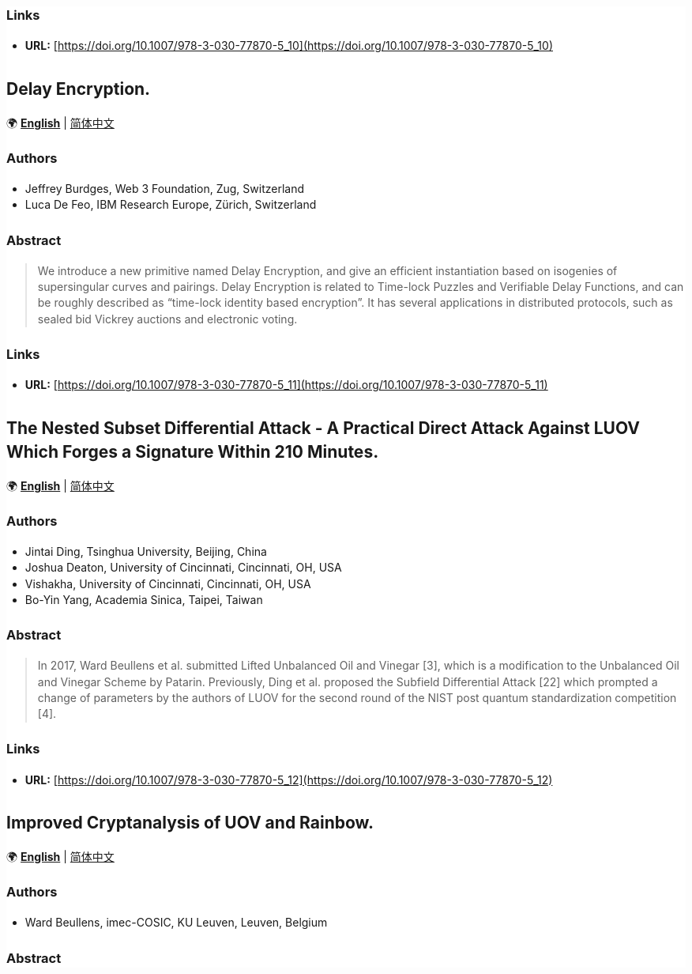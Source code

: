 ### Links
- **URL:** [https://doi.org/10.1007/978-3-030-77870-5_10](https://doi.org/10.1007/978-3-030-77870-5_10)
## Delay Encryption.
🌍 **[English](../../../docs/en/Eurocrypt/Eurocrypt%2021-1.md#delay-encryption)** | [简体中文](../../../docs/zh-CN/Eurocrypt/Eurocrypt%2021-1.md#delay-encryption)
### Authors
* Jeffrey Burdges, Web 3 Foundation, Zug, Switzerland
* Luca De Feo, IBM Research Europe, Zürich, Switzerland
### Abstract
> We introduce a new primitive named Delay Encryption, and give an efficient instantiation based on isogenies of supersingular curves and pairings. Delay Encryption is related to Time-lock Puzzles and Verifiable Delay Functions, and can be roughly described as “time-lock identity based encryption”. It has several applications in distributed protocols, such as sealed bid Vickrey auctions and electronic voting.

### Links
- **URL:** [https://doi.org/10.1007/978-3-030-77870-5_11](https://doi.org/10.1007/978-3-030-77870-5_11)
## The Nested Subset Differential Attack - A Practical Direct Attack Against LUOV Which Forges a Signature Within 210 Minutes.
🌍 **[English](../../../docs/en/Eurocrypt/Eurocrypt%2021-1.md#the-nested-subset-differential-attack-a-practical-direct-attack-against-luov-which-forges-a-signature-within-210-minutes)** | [简体中文](../../../docs/zh-CN/Eurocrypt/Eurocrypt%2021-1.md#the-nested-subset-differential-attack-a-practical-direct-attack-against-luov-which-forges-a-signature-within-210-minutes)
### Authors
* Jintai Ding, Tsinghua University, Beijing, China
* Joshua Deaton, University of Cincinnati, Cincinnati, OH, USA
* Vishakha, University of Cincinnati, Cincinnati, OH, USA
* Bo-Yin Yang, Academia Sinica, Taipei, Taiwan
### Abstract
> In 2017, Ward Beullens et al. submitted Lifted Unbalanced Oil and Vinegar [3], which is a modification to the Unbalanced Oil and Vinegar Scheme by Patarin. Previously, Ding et al. proposed the Subfield Differential Attack [22] which prompted a change of parameters by the authors of LUOV for the second round of the NIST post quantum standardization competition [4].

### Links
- **URL:** [https://doi.org/10.1007/978-3-030-77870-5_12](https://doi.org/10.1007/978-3-030-77870-5_12)
## Improved Cryptanalysis of UOV and Rainbow.
🌍 **[English](../../../docs/en/Eurocrypt/Eurocrypt%2021-1.md#improved-cryptanalysis-of-uov-and-rainbow)** | [简体中文](../../../docs/zh-CN/Eurocrypt/Eurocrypt%2021-1.md#improved-cryptanalysis-of-uov-and-rainbow)
### Authors
* Ward Beullens, imec-COSIC, KU Leuven, Leuven, Belgium
### Abstract